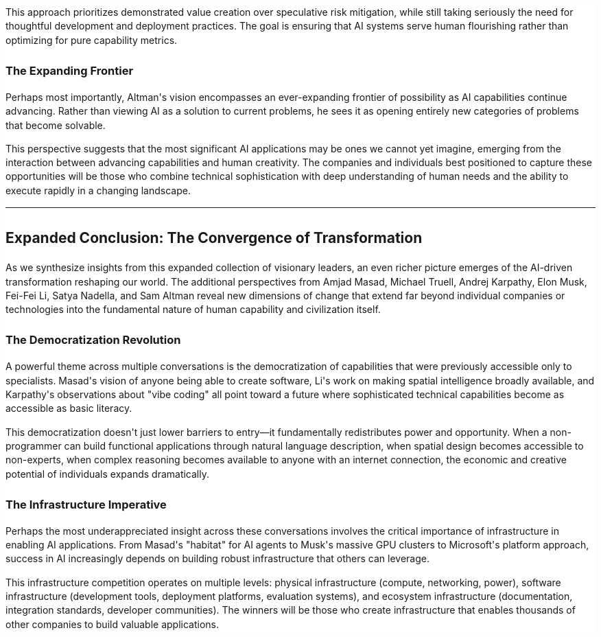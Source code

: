 This approach prioritizes demonstrated value creation over speculative risk mitigation, while still taking seriously the need for thoughtful development and deployment practices. The goal is ensuring that AI systems serve human flourishing rather than optimizing for pure capability metrics.

### The Expanding Frontier

Perhaps most importantly, Altman's vision encompasses an ever-expanding frontier of possibility as AI capabilities continue advancing. Rather than viewing AI as a solution to current problems, he sees it as opening entirely new categories of problems that become solvable.

This perspective suggests that the most significant AI applications may be ones we cannot yet imagine, emerging from the interaction between advancing capabilities and human creativity. The companies and individuals best positioned to capture these opportunities will be those who combine technical sophistication with deep understanding of human needs and the ability to execute rapidly in a changing landscape.

------

## Expanded Conclusion: The Convergence of Transformation

As we synthesize insights from this expanded collection of visionary leaders, an even richer picture emerges of the AI-driven transformation reshaping our world. The additional perspectives from Amjad Masad, Michael Truell, Andrej Karpathy, Elon Musk, Fei-Fei Li, Satya Nadella, and Sam Altman reveal new dimensions of change that extend far beyond individual companies or technologies into the fundamental nature of human capability and civilization itself.

### The Democratization Revolution

A powerful theme across multiple conversations is the democratization of capabilities that were previously accessible only to specialists. Masad's vision of anyone being able to create software, Li's work on making spatial intelligence broadly available, and Karpathy's observations about "vibe coding" all point toward a future where sophisticated technical capabilities become as accessible as basic literacy.

This democratization doesn't just lower barriers to entry—it fundamentally redistributes power and opportunity. When a non-programmer can build functional applications through natural language description, when spatial design becomes accessible to non-experts, when complex reasoning becomes available to anyone with an internet connection, the economic and creative potential of individuals expands dramatically.

### The Infrastructure Imperative

Perhaps the most underappreciated insight across these conversations involves the critical importance of infrastructure in enabling AI applications. From Masad's "habitat" for AI agents to Musk's massive GPU clusters to Microsoft's platform approach, success in AI increasingly depends on building robust infrastructure that others can leverage.

This infrastructure competition operates on multiple levels: physical infrastructure (compute, networking, power), software infrastructure (development tools, deployment platforms, evaluation systems), and ecosystem infrastructure (documentation, integration standards, developer communities). The winners will be those who create infrastructure that enables thousands of other companies to build valuable applications.
